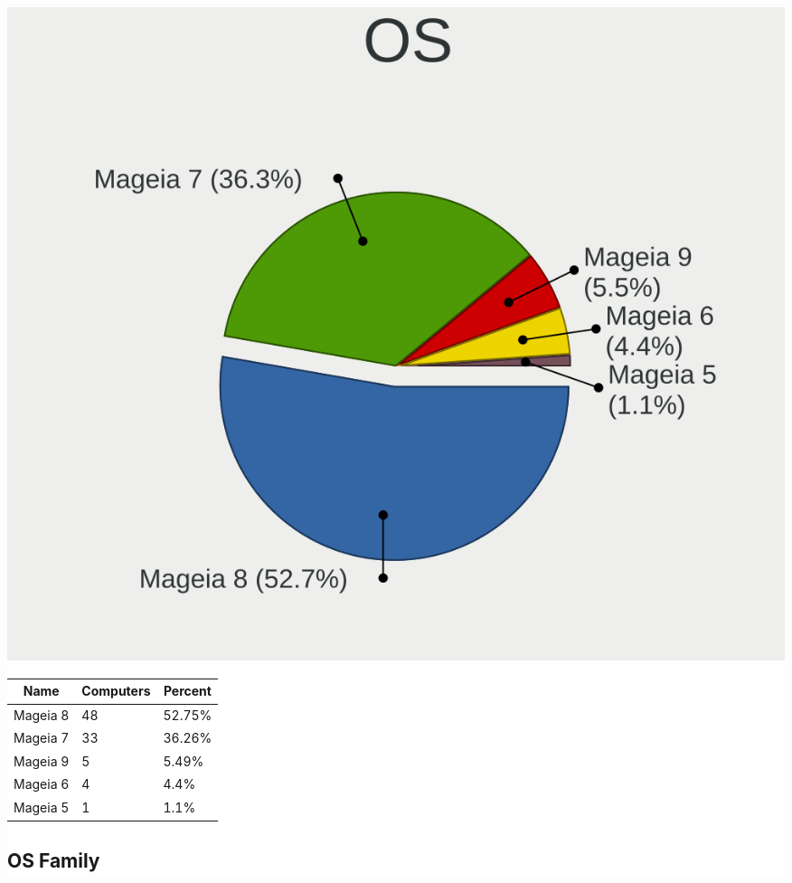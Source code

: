![OS](./All/images/pie_chart/os_name.svg)


| Name     | Computers | Percent |
|----------|-----------|---------|
| Mageia 8 | 48        | 52.75%  |
| Mageia 7 | 33        | 36.26%  |
| Mageia 9 | 5         | 5.49%   |
| Mageia 6 | 4         | 4.4%    |
| Mageia 5 | 1         | 1.1%    |

OS Family
---------
